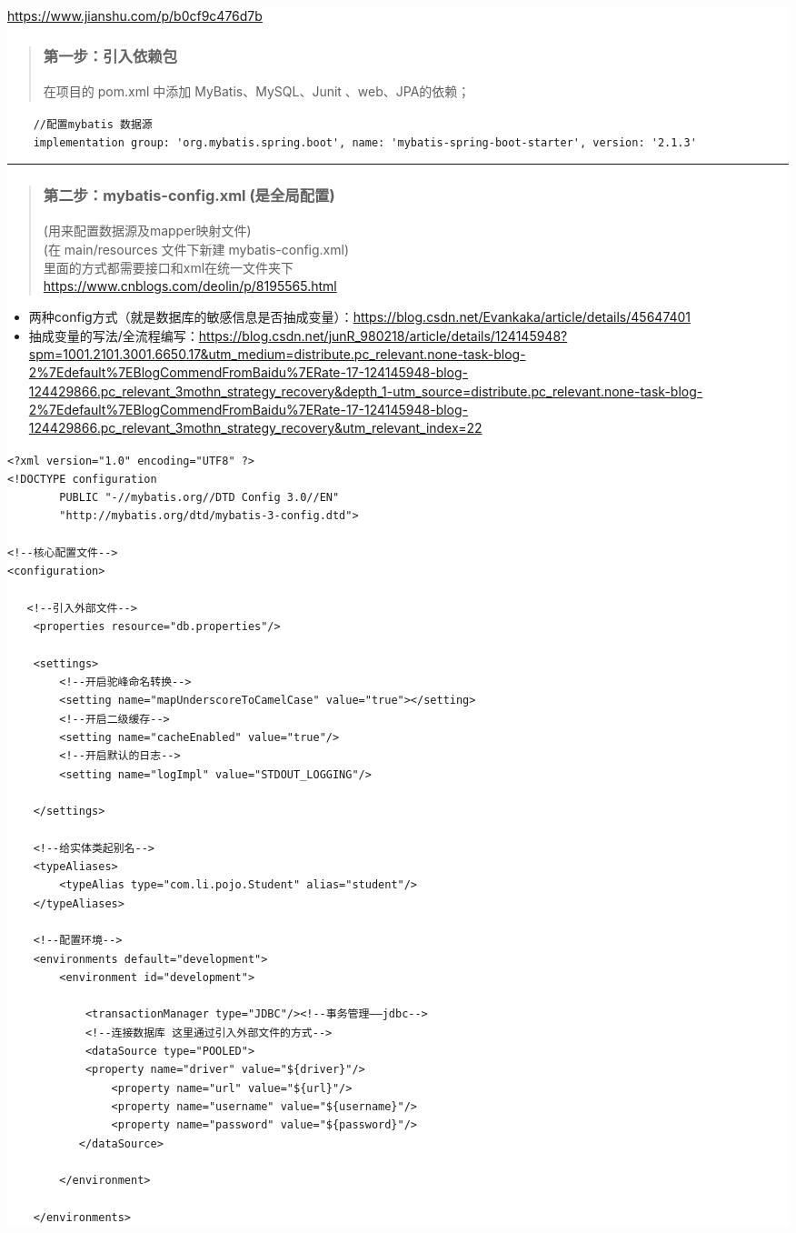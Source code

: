 https://www.jianshu.com/p/b0cf9c476d7b
> ### 第一步：引入依赖包 
> 在项目的 pom.xml 中添加 MyBatis、MySQL、Junit 、web、JPA的依赖；
``` 
    //配置mybatis 数据源
    implementation group: 'org.mybatis.spring.boot', name: 'mybatis-spring-boot-starter', version: '2.1.3' 
```
***
> ### 第二步：mybatis-config.xml (是全局配置)
> (用来配置数据源及mapper映射文件)  
> (在 main/resources 文件下新建 mybatis-config.xml)  
> 里面的方式都需要接口和xml在统一文件夹下  
> https://www.cnblogs.com/deolin/p/8195565.html
- 两种config方式（就是数据库的敏感信息是否抽成变量）：https://blog.csdn.net/Evankaka/article/details/45647401
- 抽成变量的写法/全流程编写：https://blog.csdn.net/junR_980218/article/details/124145948?spm=1001.2101.3001.6650.17&utm_medium=distribute.pc_relevant.none-task-blog-2%7Edefault%7EBlogCommendFromBaidu%7ERate-17-124145948-blog-124429866.pc_relevant_3mothn_strategy_recovery&depth_1-utm_source=distribute.pc_relevant.none-task-blog-2%7Edefault%7EBlogCommendFromBaidu%7ERate-17-124145948-blog-124429866.pc_relevant_3mothn_strategy_recovery&utm_relevant_index=22
```
<?xml version="1.0" encoding="UTF8" ?>
<!DOCTYPE configuration
        PUBLIC "-//mybatis.org//DTD Config 3.0//EN"
        "http://mybatis.org/dtd/mybatis-3-config.dtd">

<!--核心配置文件-->
<configuration>

   <!--引入外部文件-->
    <properties resource="db.properties"/>

    <settings>
        <!--开启驼峰命名转换-->
        <setting name="mapUnderscoreToCamelCase" value="true"></setting>
        <!--开启二级缓存-->
        <setting name="cacheEnabled" value="true"/>
        <!--开启默认的日志-->
        <setting name="logImpl" value="STDOUT_LOGGING"/>

    </settings>

    <!--给实体类起别名-->
    <typeAliases>
        <typeAlias type="com.li.pojo.Student" alias="student"/>
    </typeAliases>

    <!--配置环境-->
    <environments default="development">
        <environment id="development">

            <transactionManager type="JDBC"/><!--事务管理——jdbc-->
            <!--连接数据库 这里通过引入外部文件的方式-->
            <dataSource type="POOLED">
            <property name="driver" value="${driver}"/>
                <property name="url" value="${url}"/>
                <property name="username" value="${username}"/>
                <property name="password" value="${password}"/>
           </dataSource>

        </environment>

    </environments>

```
